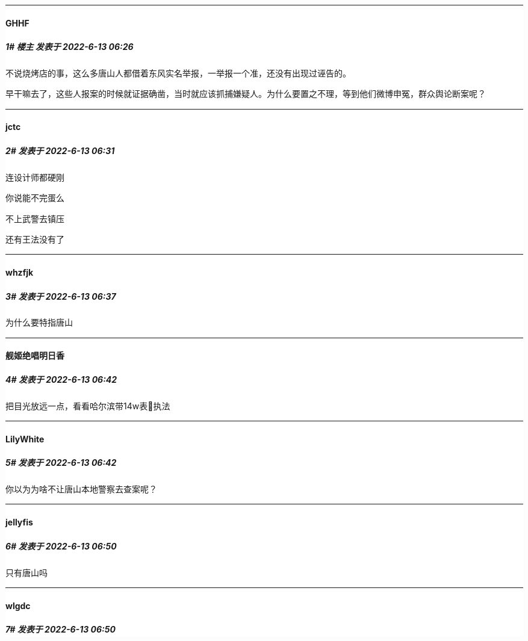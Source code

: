 

*****

####  GHHF  
##### 1#       楼主       发表于 2022-6-13 06:26

不说烧烤店的事，这么多唐山人都借着东风实名举报，一举报一个准，还没有出现过诬告的。

早干嘛去了，这些人报案的时候就证据确凿，当时就应该抓捕嫌疑人。为什么要置之不理，等到他们微博申冤，群众舆论断案呢？

*****

####  jctc  
##### 2#       发表于 2022-6-13 06:31

连设计师都硬刚

你说能不完蛋么

不上武警去镇压

还有王法没有了

*****

####  whzfjk  
##### 3#       发表于 2022-6-13 06:37

为什么要特指唐山

*****

####  舰姬绝唱明日香  
##### 4#       发表于 2022-6-13 06:42

把目光放远一点，看看哈尔滨带14w表🎣执法

*****

####  LilyWhite  
##### 5#       发表于 2022-6-13 06:42

你以为为啥不让唐山本地警察去查案呢？

*****

####  jellyfis  
##### 6#       发表于 2022-6-13 06:50

只有唐山吗

*****

####  wlgdc  
##### 7#       发表于 2022-6-13 06:50

